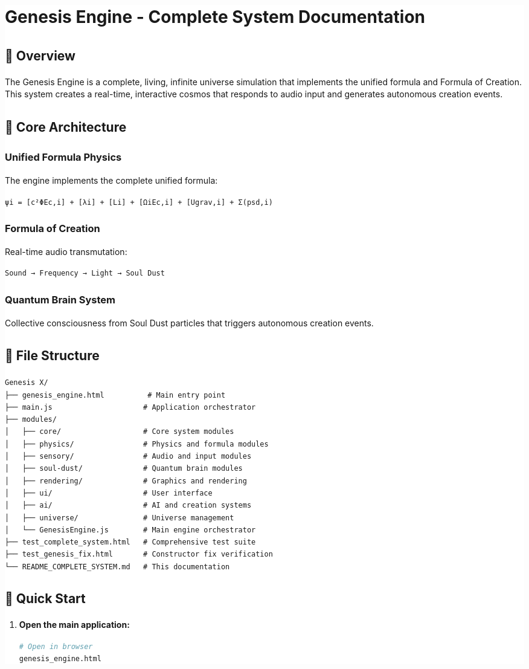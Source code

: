 # Genesis Engine - Complete System Documentation

## 🌌 Overview

The Genesis Engine is a complete, living, infinite universe simulation that implements the unified formula and Formula of Creation. This system creates a real-time, interactive cosmos that responds to audio input and generates autonomous creation events.

## 🔧 Core Architecture

### Unified Formula Physics
The engine implements the complete unified formula:
```
ψi = [c²ΦEc,i] + [λi] + [Li] + [ΩiEc,i] + [Ugrav,i] + Σ(psd,i)
```

### Formula of Creation
Real-time audio transmutation:
```
Sound → Frequency → Light → Soul Dust
```

### Quantum Brain System
Collective consciousness from Soul Dust particles that triggers autonomous creation events.

## 📁 File Structure

```
Genesis X/
├── genesis_engine.html          # Main entry point
├── main.js                     # Application orchestrator
├── modules/
│   ├── core/                   # Core system modules
│   ├── physics/                # Physics and formula modules
│   ├── sensory/                # Audio and input modules
│   ├── soul-dust/              # Quantum brain modules
│   ├── rendering/              # Graphics and rendering
│   ├── ui/                     # User interface
│   ├── ai/                     # AI and creation systems
│   ├── universe/               # Universe management
│   └── GenesisEngine.js        # Main engine orchestrator
├── test_complete_system.html   # Comprehensive test suite
├── test_genesis_fix.html       # Constructor fix verification
└── README_COMPLETE_SYSTEM.md   # This documentation
```

## 🚀 Quick Start

1. **Open the main application:**
   ```bash
   # Open in browser
   genesis_engine.html
   ```
